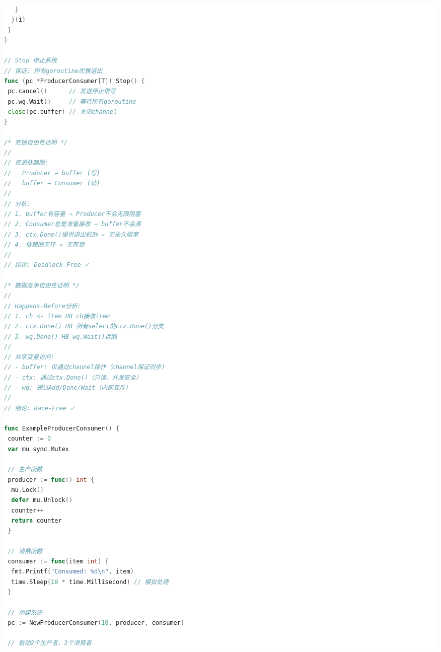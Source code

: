 ```go
   }
  }(i)
 }
}

// Stop 停止系统
// 保证: 所有goroutine优雅退出
func (pc *ProducerConsumer[T]) Stop() {
 pc.cancel()      // 发送停止信号
 pc.wg.Wait()     // 等待所有goroutine
 close(pc.buffer) // 关闭channel
}

/* 死锁自由性证明 */
//
// 资源依赖图:
//   Producer → buffer (写)
//   buffer → Consumer (读)
//
// 分析:
// 1. buffer有容量 ⇒ Producer不会无限阻塞
// 2. Consumer总是准备接收 ⇒ buffer不会满
// 3. ctx.Done()提供退出机制 ⇒ 无永久阻塞
// 4. 依赖图无环 ⇒ 无死锁
//
// 结论: Deadlock-Free ✓

/* 数据竞争自由性证明 */
//
// Happens-Before分析:
// 1. ch <- item HB ch接收item
// 2. ctx.Done() HB 所有select的ctx.Done()分支
// 3. wg.Done() HB wg.Wait()返回
//
// 共享变量访问:
// - buffer: 仅通过channel操作（channel保证同步）
// - ctx: 通过ctx.Done()（只读，并发安全）
// - wg: 通过Add/Done/Wait（内部互斥）
//
// 结论: Race-Free ✓

func ExampleProducerConsumer() {
 counter := 0
 var mu sync.Mutex

 // 生产函数
 producer := func() int {
  mu.Lock()
  defer mu.Unlock()
  counter++
  return counter
 }

 // 消费函数
 consumer := func(item int) {
  fmt.Printf("Consumed: %d\n", item)
  time.Sleep(10 * time.Millisecond) // 模拟处理
 }

 // 创建系统
 pc := NewProducerConsumer(10, producer, consumer)

 // 启动2个生产者，3个消费者
```
